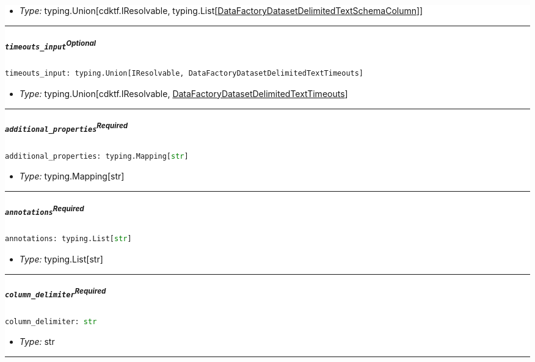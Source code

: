 - *Type:* typing.Union[cdktf.IResolvable, typing.List[<a href="#@cdktf/provider-azurerm.dataFactoryDatasetDelimitedText.DataFactoryDatasetDelimitedTextSchemaColumn">DataFactoryDatasetDelimitedTextSchemaColumn</a>]]

---

##### `timeouts_input`<sup>Optional</sup> <a name="timeouts_input" id="@cdktf/provider-azurerm.dataFactoryDatasetDelimitedText.DataFactoryDatasetDelimitedText.property.timeoutsInput"></a>

```python
timeouts_input: typing.Union[IResolvable, DataFactoryDatasetDelimitedTextTimeouts]
```

- *Type:* typing.Union[cdktf.IResolvable, <a href="#@cdktf/provider-azurerm.dataFactoryDatasetDelimitedText.DataFactoryDatasetDelimitedTextTimeouts">DataFactoryDatasetDelimitedTextTimeouts</a>]

---

##### `additional_properties`<sup>Required</sup> <a name="additional_properties" id="@cdktf/provider-azurerm.dataFactoryDatasetDelimitedText.DataFactoryDatasetDelimitedText.property.additionalProperties"></a>

```python
additional_properties: typing.Mapping[str]
```

- *Type:* typing.Mapping[str]

---

##### `annotations`<sup>Required</sup> <a name="annotations" id="@cdktf/provider-azurerm.dataFactoryDatasetDelimitedText.DataFactoryDatasetDelimitedText.property.annotations"></a>

```python
annotations: typing.List[str]
```

- *Type:* typing.List[str]

---

##### `column_delimiter`<sup>Required</sup> <a name="column_delimiter" id="@cdktf/provider-azurerm.dataFactoryDatasetDelimitedText.DataFactoryDatasetDelimitedText.property.columnDelimiter"></a>

```python
column_delimiter: str
```

- *Type:* str

---

